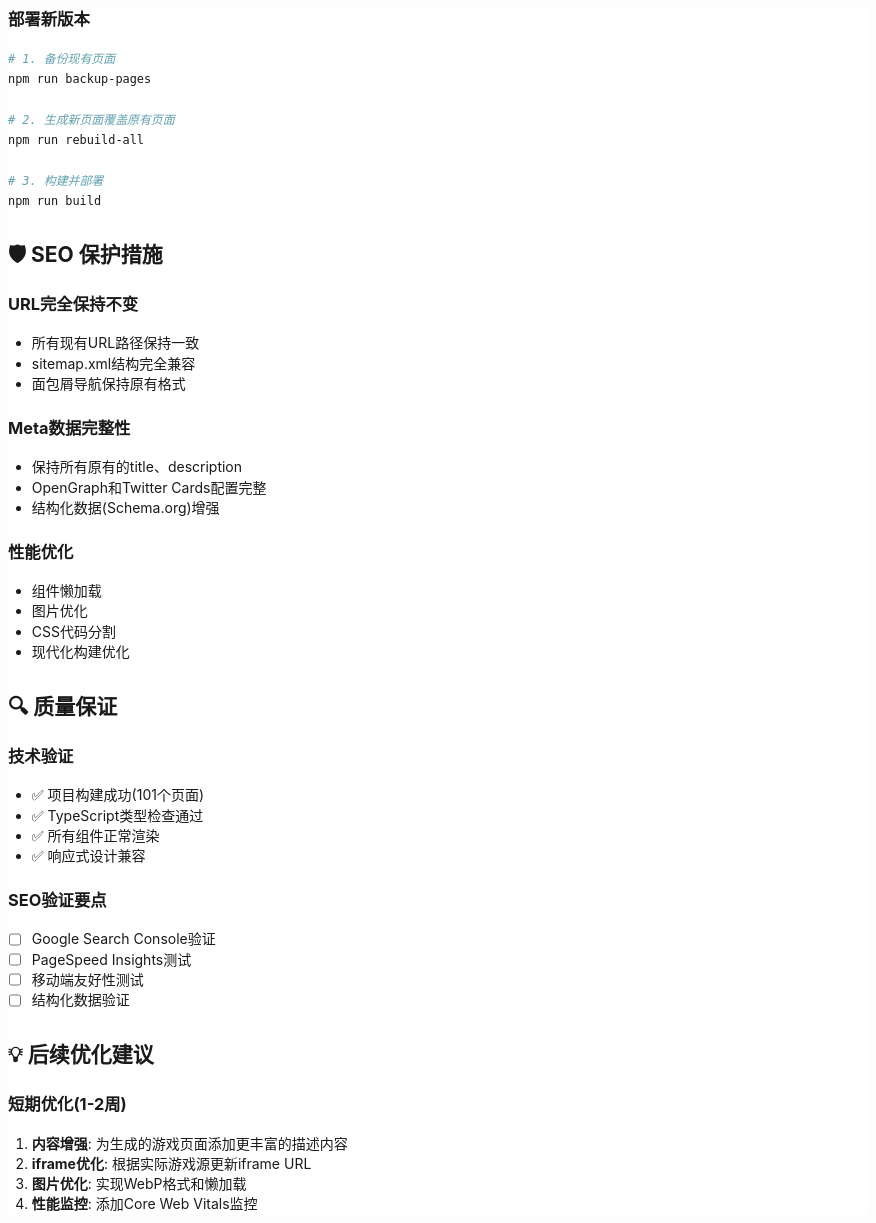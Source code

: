 ### 部署新版本
```bash
# 1. 备份现有页面
npm run backup-pages

# 2. 生成新页面覆盖原有页面
npm run rebuild-all

# 3. 构建并部署
npm run build
```

## 🛡️ SEO 保护措施

### URL完全保持不变
- 所有现有URL路径保持一致
- sitemap.xml结构完全兼容
- 面包屑导航保持原有格式

### Meta数据完整性
- 保持所有原有的title、description
- OpenGraph和Twitter Cards配置完整
- 结构化数据(Schema.org)增强

### 性能优化
- 组件懒加载
- 图片优化
- CSS代码分割
- 现代化构建优化

## 🔍 质量保证

### 技术验证
- ✅ 项目构建成功(101个页面)
- ✅ TypeScript类型检查通过
- ✅ 所有组件正常渲染
- ✅ 响应式设计兼容

### SEO验证要点
- [ ] Google Search Console验证
- [ ] PageSpeed Insights测试
- [ ] 移动端友好性测试
- [ ] 结构化数据验证

## 💡 后续优化建议

### 短期优化(1-2周)
1. **内容增强**: 为生成的游戏页面添加更丰富的描述内容
2. **iframe优化**: 根据实际游戏源更新iframe URL
3. **图片优化**: 实现WebP格式和懒加载
4. **性能监控**: 添加Core Web Vitals监控
